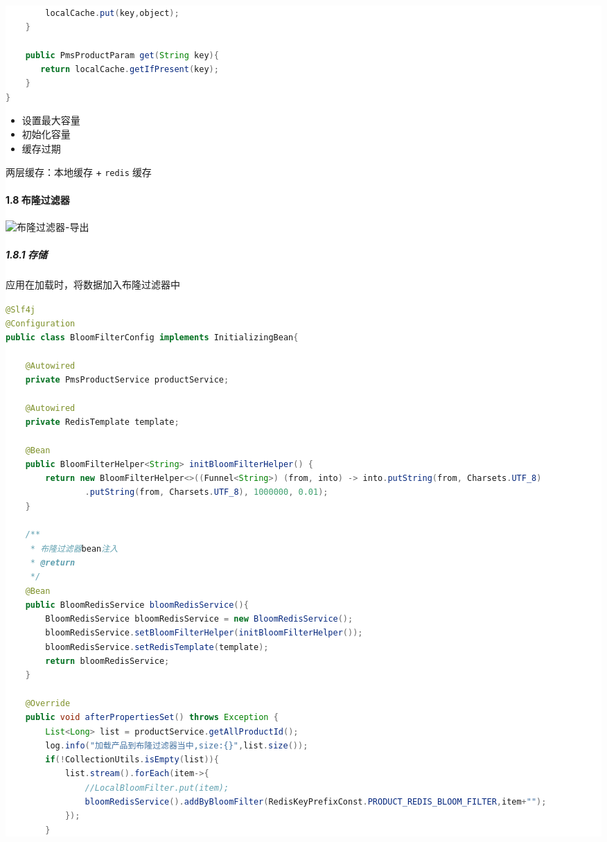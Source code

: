 ```java
        localCache.put(key,object);
    }

    public PmsProductParam get(String key){
       return localCache.getIfPresent(key);
    }
}
```

- 设置最大容量
- 初始化容量
- 缓存过期

两层缓存：本地缓存 + `redis` 缓存



#### 1.8 布隆过滤器

![布隆过滤器-导出](https://butterfly-1316798368.cos.ap-nanjing.myqcloud.com/images/%E5%B8%83%E9%9A%86%E8%BF%87%E6%BB%A4%E5%99%A8-%E5%AF%BC%E5%87%BA.png)

##### 1.8.1 存储

应用在加载时，将数据加入布隆过滤器中

```java
@Slf4j
@Configuration
public class BloomFilterConfig implements InitializingBean{

    @Autowired
    private PmsProductService productService;

    @Autowired
    private RedisTemplate template;

    @Bean
    public BloomFilterHelper<String> initBloomFilterHelper() {
        return new BloomFilterHelper<>((Funnel<String>) (from, into) -> into.putString(from, Charsets.UTF_8)
                .putString(from, Charsets.UTF_8), 1000000, 0.01);
    }

    /**
     * 布隆过滤器bean注入
     * @return
     */
    @Bean
    public BloomRedisService bloomRedisService(){
        BloomRedisService bloomRedisService = new BloomRedisService();
        bloomRedisService.setBloomFilterHelper(initBloomFilterHelper());
        bloomRedisService.setRedisTemplate(template);
        return bloomRedisService;
    }

    @Override
    public void afterPropertiesSet() throws Exception {
        List<Long> list = productService.getAllProductId();
        log.info("加载产品到布隆过滤器当中,size:{}",list.size());
        if(!CollectionUtils.isEmpty(list)){
            list.stream().forEach(item->{
                //LocalBloomFilter.put(item);
                bloomRedisService().addByBloomFilter(RedisKeyPrefixConst.PRODUCT_REDIS_BLOOM_FILTER,item+"");
            });
        }
```